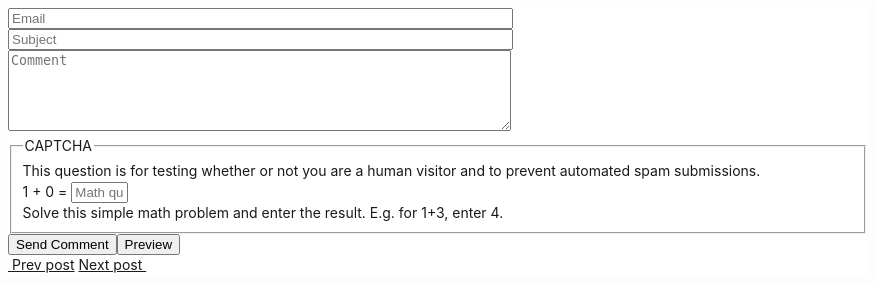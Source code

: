 </div><div class = "col-md-6 mb-md-10"><div class="field-type-text field-name-field-email field-widget-text-textfield form-wrapper" id="edit-field-email"><div id="field-email-add-more-wrapper"><div class="form-item form-type-textfield form-item-field-email-und-0-value">
<input class="text-full input-md form-control round" placeholder="Email" type="text" id="edit-field-email-und-0-value" name="field_email[und][0][value]" value="" size="60" maxlength="255" />
</div>
</div></div></div></div><div class="form-item form-type-textfield form-item-subject">
<input placeholder="Subject" class="input-md form-control round" type="text" id="edit-subject" name="subject" value="" size="60" maxlength="64" />
</div>
<div class="field-type-text-long field-name-comment-body field-widget-text-textarea form-wrapper" id="edit-comment-body"><div id="comment-body-add-more-wrapper"><div class="form-item form-type-textarea form-item-comment-body-und-0-value">
<div class="form-textarea-wrapper form-group resizable"><textarea class="text-full input-md form-control round form-textarea required" placeholder="Comment" id="edit-comment-body-und-0-value" name="comment_body[und][0][value]" cols="60" rows="5"></textarea></div>
</div>
</div></div><fieldset class="captcha form-wrapper"><legend><span class="fieldset-legend">CAPTCHA</span></legend><div class="fieldset-wrapper"><div class="fieldset-description">This question is for testing whether or not you are a human visitor and to prevent automated spam submissions.</div><input type="hidden" name="captcha_sid" value="44705" />
<input type="hidden" name="captcha_token" value="52456b2a95287b0a95cd2547aed55a58" />
<div class="form-item form-type-textfield form-item-captcha-response">
<span class="field-prefix">1 + 0 = </span> <input placeholder="Math question" class="input-md form-control round" type="text" id="edit-captcha-response" name="captcha_response" value="" size="4" maxlength="2" />
<div class="description">Solve this simple math problem and enter the result. E.g. for 1+3, enter 4.</div>
</div>
</div></fieldset>
<div class="form-actions form-wrapper" id="edit-actions"><input class="btn-medium btn btn-mod btn-round form-submit" type="submit" id="edit-submit" name="op" value="Send Comment" /><input class="btn-medium btn btn-mod btn-round form-submit" type="submit" id="edit-preview" name="op" value="Preview" /></div></div></form>    </div>

<div class="clearfix mt-40">
<a href="#" class="blog-item-more left"><i class="fa fa-angle-left"></i>&nbsp;Prev post</a>
<a href="#" class="blog-item-more right">Next post&nbsp;<i class="fa fa-angle-right"></i></a>
</div>

</div>
</div>

</div> 
</div>

</div>









